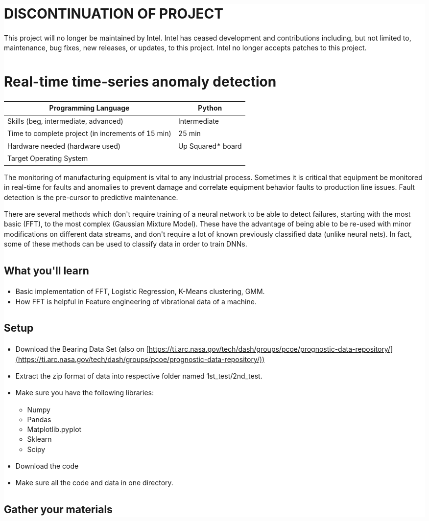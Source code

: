 # DISCONTINUATION OF PROJECT #
This project will no longer be maintained by Intel.
Intel has ceased development and contributions including, but not limited to, maintenance, bug fixes, new releases, or updates, to this project.
Intel no longer accepts patches to this project.
# Real-time time-series anomaly detection

| Programming Language |  Python |
| --- | --- |
| Skills (beg, intermediate, advanced) |  Intermediate |
| Time to complete project (in increments of 15 min) |  25 min |
| Hardware needed (hardware used) | Up Squared* board |
| Target Operating System |   |

The monitoring of manufacturing equipment is vital to any industrial process. Sometimes it is critical that equipment be monitored in real-time for faults and anomalies to prevent damage and correlate equipment behavior faults to production line issues. Fault detection is the pre-cursor to predictive maintenance.

There are several methods which don&#39;t require training of a neural network to be able to detect failures, starting with the most basic (FFT), to the most complex (Gaussian Mixture Model). These have the advantage of being able to be re-used with minor modifications on different data streams, and don&#39;t require a lot of known previously classified data (unlike neural nets). In fact, some of these methods can be used to classify data in order to train DNNs.

## What you&#39;ll learn

- Basic implementation of FFT, Logistic Regression, K-Means clustering, GMM.
- How FFT is helpful in Feature engineering of vibrational data of a machine.

## Setup

- Download the Bearing Data Set (also on [https://ti.arc.nasa.gov/tech/dash/groups/pcoe/prognostic-data-repository/](https://ti.arc.nasa.gov/tech/dash/groups/pcoe/prognostic-data-repository/))
- Extract the zip format of data into respective folder named 1st\_test/2nd\_test.
- Make sure you have the following libraries:

  * Numpy
  * Pandas
  * Matplotlib.pyplot
  * Sklearn
  * Scipy

- Download the code
- Make sure all the code and data in one directory.

## Gather your materials
